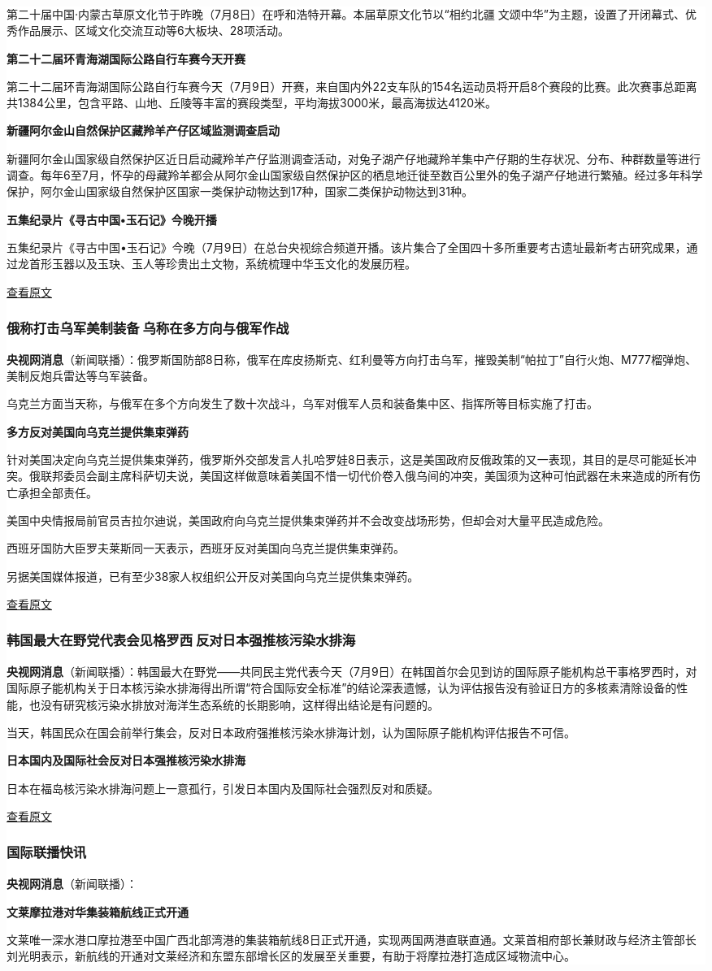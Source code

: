 第二十届中国·内蒙古草原文化节于昨晚（7月8日）在呼和浩特开幕。本届草原文化节以“相约北疆 文颂中华”为主题，设置了开闭幕式、优秀作品展示、区域文化交流互动等6大板块、28项活动。

**第二十二届环青海湖国际公路自行车赛今天开赛**

第二十二届环青海湖国际公路自行车赛今天（7月9日）开赛，来自国内外22支车队的154名运动员将开启8个赛段的比赛。此次赛事总距离共1384公里，包含平路、山地、丘陵等丰富的赛段类型，平均海拔3000米，最高海拔达4120米。

**新疆阿尔金山自然保护区藏羚羊产仔区域监测调查启动**

新疆阿尔金山国家级自然保护区近日启动藏羚羊产仔监测调查活动，对兔子湖产仔地藏羚羊集中产仔期的生存状况、分布、种群数量等进行调查。每年6至7月，怀孕的母藏羚羊都会从阿尔金山国家级自然保护区的栖息地迁徙至数百公里外的兔子湖产仔地进行繁殖。经过多年科学保护，阿尔金山国家级自然保护区国家一类保护动物达到17种，国家二类保护动物达到31种。

**五集纪录片《寻古中国•玉石记》今晚开播**

五集纪录片《寻古中国•玉石记》今晚（7月9日）在总台央视综合频道开播。该片集合了全国四十多所重要考古遗址最新考古研究成果，通过龙首形玉器以及玉玦、玉人等珍贵出土文物，系统梳理中华玉文化的发展历程。


[查看原文](https://tv.cctv.com/2023/07/09/VIDE72fQWfTIjemKXVqKTxkR230709.shtml)

### 俄称打击乌军美制装备 乌称在多方向与俄军作战

**央视网消息**（新闻联播）：俄罗斯国防部8日称，俄军在库皮扬斯克、红利曼等方向打击乌军，摧毁美制“帕拉丁”自行火炮、M777榴弹炮、美制反炮兵雷达等乌军装备。

乌克兰方面当天称，与俄军在多个方向发生了数十次战斗，乌军对俄军人员和装备集中区、指挥所等目标实施了打击。

**多方反对美国向乌克兰提供集束弹药**

针对美国决定向乌克兰提供集束弹药，俄罗斯外交部发言人扎哈罗娃8日表示，这是美国政府反俄政策的又一表现，其目的是尽可能延长冲突。俄联邦委员会副主席科萨切夫说，美国这样做意味着美国不惜一切代价卷入俄乌间的冲突，美国须为这种可怕武器在未来造成的所有伤亡承担全部责任。

美国中央情报局前官员吉拉尔迪说，美国政府向乌克兰提供集束弹药并不会改变战场形势，但却会对大量平民造成危险。

西班牙国防大臣罗夫莱斯同一天表示，西班牙反对美国向乌克兰提供集束弹药。

另据美国媒体报道，已有至少38家人权组织公开反对美国向乌克兰提供集束弹药。


[查看原文](https://tv.cctv.com/2023/07/09/VIDECJwGLyvW6PBeEjHyWczw230709.shtml)

### 韩国最大在野党代表会见格罗西 反对日本强推核污染水排海

**央视网消息**（新闻联播）：韩国最大在野党——共同民主党代表今天（7月9日）在韩国首尔会见到访的国际原子能机构总干事格罗西时，对国际原子能机构关于日本核污染水排海得出所谓“符合国际安全标准”的结论深表遗憾，认为评估报告没有验证日方的多核素清除设备的性能，也没有研究核污染水排放对海洋生态系统的长期影响，这样得出结论是有问题的。

当天，韩国民众在国会前举行集会，反对日本政府强推核污染水排海计划，认为国际原子能机构评估报告不可信。

**日本国内及国际社会反对日本强推核污染水排海**

日本在福岛核污染水排海问题上一意孤行，引发日本国内及国际社会强烈反对和质疑。


[查看原文](https://tv.cctv.com/2023/07/09/VIDE8b767A4smmBPmQj7Fwhy230709.shtml)

### 国际联播快讯

**央视网消息**（新闻联播）：

**文莱摩拉港对华集装箱航线正式开通**

文莱唯一深水港口摩拉港至中国广西北部湾港的集装箱航线8日正式开通，实现两国两港直联直通。文莱首相府部长兼财政与经济主管部长刘光明表示，新航线的开通对文莱经济和东盟东部增长区的发展至关重要，有助于将摩拉港打造成区域物流中心。
